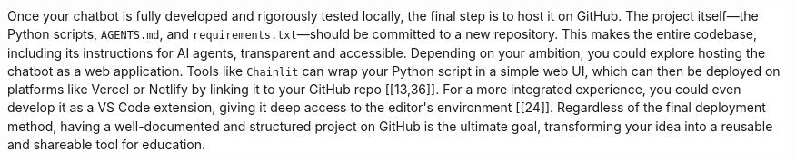 
Once your chatbot is fully developed and rigorously tested locally, the final step is to host it on GitHub. The project itself—the Python scripts, `AGENTS.md`, and `requirements.txt`—should be committed to a new repository. This makes the entire codebase, including its instructions for AI agents, transparent and accessible. Depending on your ambition, you could explore hosting the chatbot as a web application. Tools like `Chainlit` can wrap your Python script in a simple web UI, which can then be deployed on platforms like Vercel or Netlify by linking it to your GitHub repo [[13,36]]. For a more integrated experience, you could even develop it as a VS Code extension, giving it deep access to the editor's environment [[24]]. Regardless of the final deployment method, having a well-documented and structured project on GitHub is the ultimate goal, transforming your idea into a reusable and shareable tool for education.